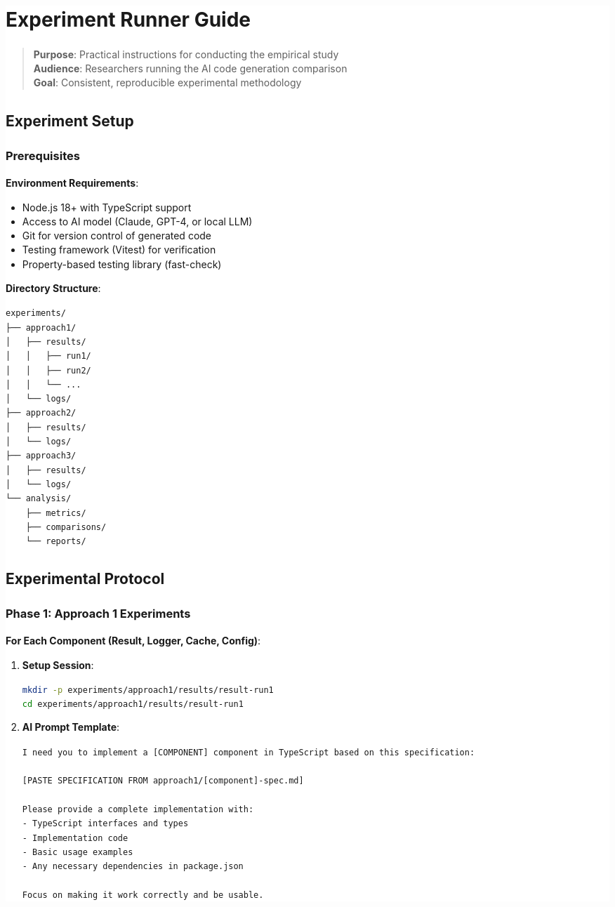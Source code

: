 # Experiment Runner Guide

> **Purpose**: Practical instructions for conducting the empirical study  
> **Audience**: Researchers running the AI code generation comparison  
> **Goal**: Consistent, reproducible experimental methodology  

## Experiment Setup

### Prerequisites

**Environment Requirements**:
- Node.js 18+ with TypeScript support
- Access to AI model (Claude, GPT-4, or local LLM)
- Git for version control of generated code
- Testing framework (Vitest) for verification
- Property-based testing library (fast-check)

**Directory Structure**:
```
experiments/
├── approach1/
│   ├── results/
│   │   ├── run1/
│   │   ├── run2/
│   │   └── ...
│   └── logs/
├── approach2/
│   ├── results/
│   └── logs/
├── approach3/
│   ├── results/
│   └── logs/
└── analysis/
    ├── metrics/
    ├── comparisons/
    └── reports/
```

## Experimental Protocol

### Phase 1: Approach 1 Experiments

**For Each Component (Result, Logger, Cache, Config)**:

1. **Setup Session**:
   ```bash
   mkdir -p experiments/approach1/results/result-run1
   cd experiments/approach1/results/result-run1
   ```

2. **AI Prompt Template**:
   ```
   I need you to implement a [COMPONENT] component in TypeScript based on this specification:
   
   [PASTE SPECIFICATION FROM approach1/[component]-spec.md]
   
   Please provide a complete implementation with:
   - TypeScript interfaces and types
   - Implementation code
   - Basic usage examples
   - Any necessary dependencies in package.json
   
   Focus on making it work correctly and be usable.
   ```